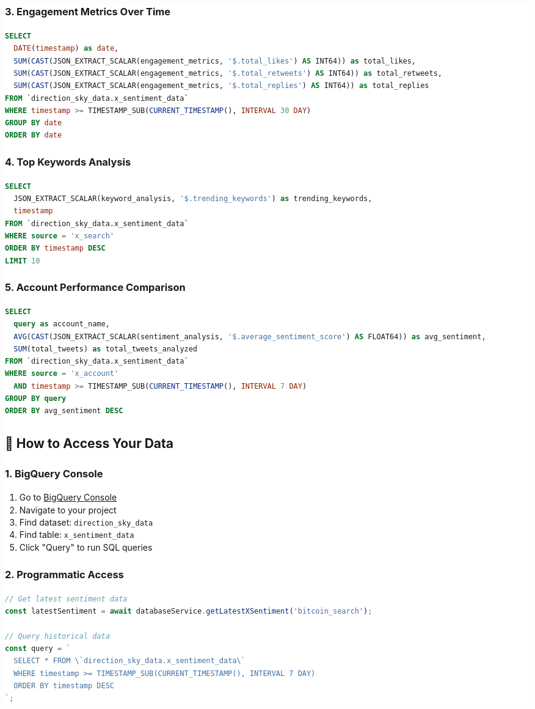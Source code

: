 ### **3. Engagement Metrics Over Time**
```sql
SELECT 
  DATE(timestamp) as date,
  SUM(CAST(JSON_EXTRACT_SCALAR(engagement_metrics, '$.total_likes') AS INT64)) as total_likes,
  SUM(CAST(JSON_EXTRACT_SCALAR(engagement_metrics, '$.total_retweets') AS INT64)) as total_retweets,
  SUM(CAST(JSON_EXTRACT_SCALAR(engagement_metrics, '$.total_replies') AS INT64)) as total_replies
FROM `direction_sky_data.x_sentiment_data`
WHERE timestamp >= TIMESTAMP_SUB(CURRENT_TIMESTAMP(), INTERVAL 30 DAY)
GROUP BY date
ORDER BY date
```

### **4. Top Keywords Analysis**
```sql
SELECT 
  JSON_EXTRACT_SCALAR(keyword_analysis, '$.trending_keywords') as trending_keywords,
  timestamp
FROM `direction_sky_data.x_sentiment_data`
WHERE source = 'x_search'
ORDER BY timestamp DESC
LIMIT 10
```

### **5. Account Performance Comparison**
```sql
SELECT 
  query as account_name,
  AVG(CAST(JSON_EXTRACT_SCALAR(sentiment_analysis, '$.average_sentiment_score') AS FLOAT64)) as avg_sentiment,
  SUM(total_tweets) as total_tweets_analyzed
FROM `direction_sky_data.x_sentiment_data`
WHERE source = 'x_account'
  AND timestamp >= TIMESTAMP_SUB(CURRENT_TIMESTAMP(), INTERVAL 7 DAY)
GROUP BY query
ORDER BY avg_sentiment DESC
```

## 🚀 **How to Access Your Data**

### **1. BigQuery Console**
1. Go to [BigQuery Console](https://console.cloud.google.com/bigquery)
2. Navigate to your project
3. Find dataset: `direction_sky_data`
4. Find table: `x_sentiment_data`
5. Click "Query" to run SQL queries

### **2. Programmatic Access**
```typescript
// Get latest sentiment data
const latestSentiment = await databaseService.getLatestXSentiment('bitcoin_search');

// Query historical data
const query = `
  SELECT * FROM \`direction_sky_data.x_sentiment_data\`
  WHERE timestamp >= TIMESTAMP_SUB(CURRENT_TIMESTAMP(), INTERVAL 7 DAY)
  ORDER BY timestamp DESC
`;
```

